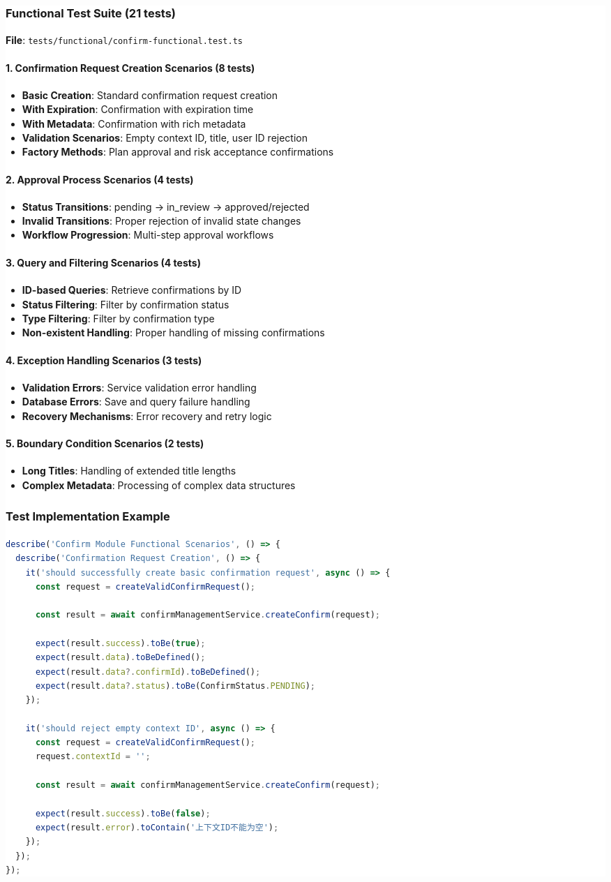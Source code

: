 ### Functional Test Suite (21 tests)
**File**: `tests/functional/confirm-functional.test.ts`

#### 1. Confirmation Request Creation Scenarios (8 tests)
- **Basic Creation**: Standard confirmation request creation
- **With Expiration**: Confirmation with expiration time
- **With Metadata**: Confirmation with rich metadata
- **Validation Scenarios**: Empty context ID, title, user ID rejection
- **Factory Methods**: Plan approval and risk acceptance confirmations

#### 2. Approval Process Scenarios (4 tests)
- **Status Transitions**: pending → in_review → approved/rejected
- **Invalid Transitions**: Proper rejection of invalid state changes
- **Workflow Progression**: Multi-step approval workflows

#### 3. Query and Filtering Scenarios (4 tests)
- **ID-based Queries**: Retrieve confirmations by ID
- **Status Filtering**: Filter by confirmation status
- **Type Filtering**: Filter by confirmation type
- **Non-existent Handling**: Proper handling of missing confirmations

#### 4. Exception Handling Scenarios (3 tests)
- **Validation Errors**: Service validation error handling
- **Database Errors**: Save and query failure handling
- **Recovery Mechanisms**: Error recovery and retry logic

#### 5. Boundary Condition Scenarios (2 tests)
- **Long Titles**: Handling of extended title lengths
- **Complex Metadata**: Processing of complex data structures

### Test Implementation Example
```typescript
describe('Confirm Module Functional Scenarios', () => {
  describe('Confirmation Request Creation', () => {
    it('should successfully create basic confirmation request', async () => {
      const request = createValidConfirmRequest();
      
      const result = await confirmManagementService.createConfirm(request);
      
      expect(result.success).toBe(true);
      expect(result.data).toBeDefined();
      expect(result.data?.confirmId).toBeDefined();
      expect(result.data?.status).toBe(ConfirmStatus.PENDING);
    });

    it('should reject empty context ID', async () => {
      const request = createValidConfirmRequest();
      request.contextId = '';
      
      const result = await confirmManagementService.createConfirm(request);
      
      expect(result.success).toBe(false);
      expect(result.error).toContain('上下文ID不能为空');
    });
  });
});
```
